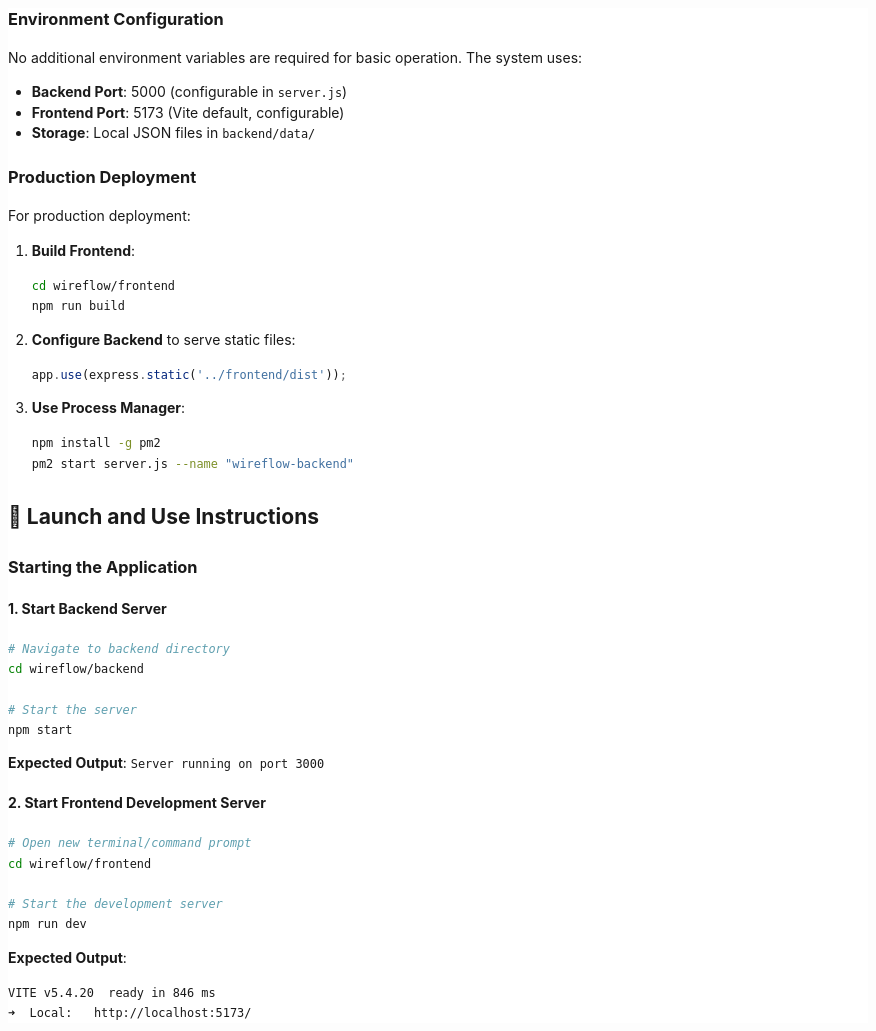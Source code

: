 ### Environment Configuration
No additional environment variables are required for basic operation. The system uses:
- **Backend Port**: 5000 (configurable in `server.js`)
- **Frontend Port**: 5173 (Vite default, configurable)
- **Storage**: Local JSON files in `backend/data/`

### Production Deployment
For production deployment:

1. **Build Frontend**:
   ```bash
   cd wireflow/frontend
   npm run build
   ```

2. **Configure Backend** to serve static files:
   ```javascript
   app.use(express.static('../frontend/dist'));
   ```

3. **Use Process Manager**:
   ```bash
   npm install -g pm2
   pm2 start server.js --name "wireflow-backend"
   ```

## 🎯 Launch and Use Instructions

### Starting the Application

#### 1. Start Backend Server
```bash
# Navigate to backend directory
cd wireflow/backend

# Start the server
npm start
```
**Expected Output**: `Server running on port 3000`

#### 2. Start Frontend Development Server
```bash
# Open new terminal/command prompt
cd wireflow/frontend

# Start the development server
npm run dev
```
**Expected Output**: 
```
VITE v5.4.20  ready in 846 ms
➜  Local:   http://localhost:5173/
```
